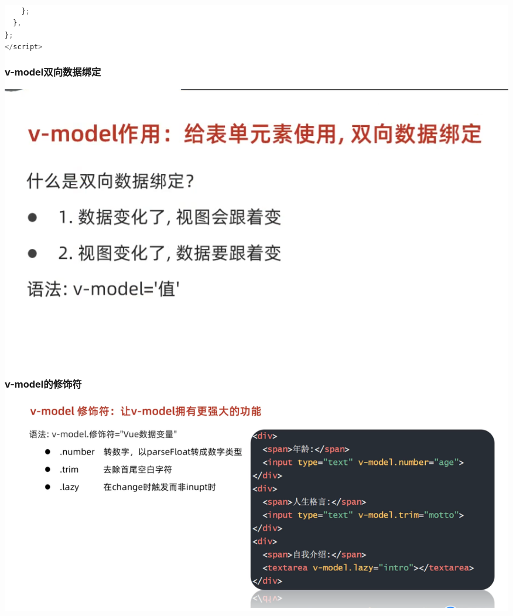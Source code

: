 ```js
    };
  },
};
</script>
```





### v-model双向数据绑定

![image-20221210202226985](image/\image-20221210202226985.png)

### v-model的修饰符

![image-20221210211418254](image/\image-20221210211418254.png)
